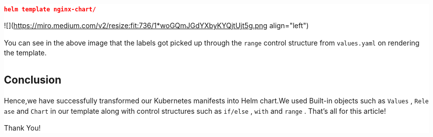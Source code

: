 ```json
helm template nginx-chart/
```

![](https://miro.medium.com/v2/resize:fit:736/1*woGQmJGdYXbyKYQjtUjt5g.png align="left")

You can see in the above image that the labels got picked up through the `range` control structure from `values.yaml` on rendering the template.

## **Conclusion**

Hence,we have successfully transformed our Kubernetes manifests into Helm chart.We used Built-in objects such as `Values` , `Release` and `Chart` in our template along with control structures such as `if/else` , `with` and `range` . That’s all for this article!

Thank You!